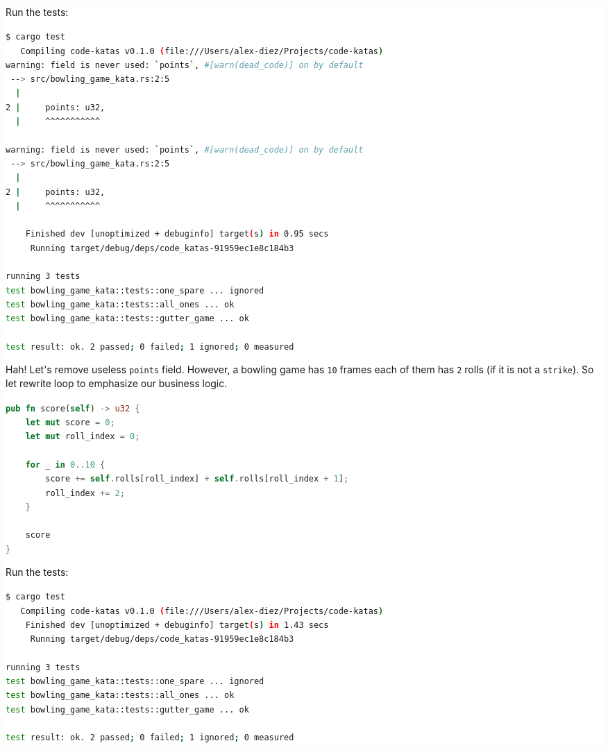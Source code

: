 Run the tests:

```sh
$ cargo test
   Compiling code-katas v0.1.0 (file:///Users/alex-diez/Projects/code-katas)
warning: field is never used: `points`, #[warn(dead_code)] on by default
 --> src/bowling_game_kata.rs:2:5
  |
2 |     points: u32,
  |     ^^^^^^^^^^^

warning: field is never used: `points`, #[warn(dead_code)] on by default
 --> src/bowling_game_kata.rs:2:5
  |
2 |     points: u32,
  |     ^^^^^^^^^^^

    Finished dev [unoptimized + debuginfo] target(s) in 0.95 secs
     Running target/debug/deps/code_katas-91959ec1e8c184b3

running 3 tests
test bowling_game_kata::tests::one_spare ... ignored
test bowling_game_kata::tests::all_ones ... ok
test bowling_game_kata::tests::gutter_game ... ok

test result: ok. 2 passed; 0 failed; 1 ignored; 0 measured
```

Hah! Let's remove useless `points` field. However, a bowling game has `10` frames each of them has `2` rolls (if it is not a `strike`). So let rewrite loop to emphasize our business logic.

```rust
pub fn score(self) -> u32 {
    let mut score = 0;
    let mut roll_index = 0;

    for _ in 0..10 {
        score += self.rolls[roll_index] + self.rolls[roll_index + 1];
        roll_index += 2;
    }

    score
}
```

Run the tests:

```sh
$ cargo test
   Compiling code-katas v0.1.0 (file:///Users/alex-diez/Projects/code-katas)
    Finished dev [unoptimized + debuginfo] target(s) in 1.43 secs
     Running target/debug/deps/code_katas-91959ec1e8c184b3

running 3 tests
test bowling_game_kata::tests::one_spare ... ignored
test bowling_game_kata::tests::all_ones ... ok
test bowling_game_kata::tests::gutter_game ... ok

test result: ok. 2 passed; 0 failed; 1 ignored; 0 measured
```
